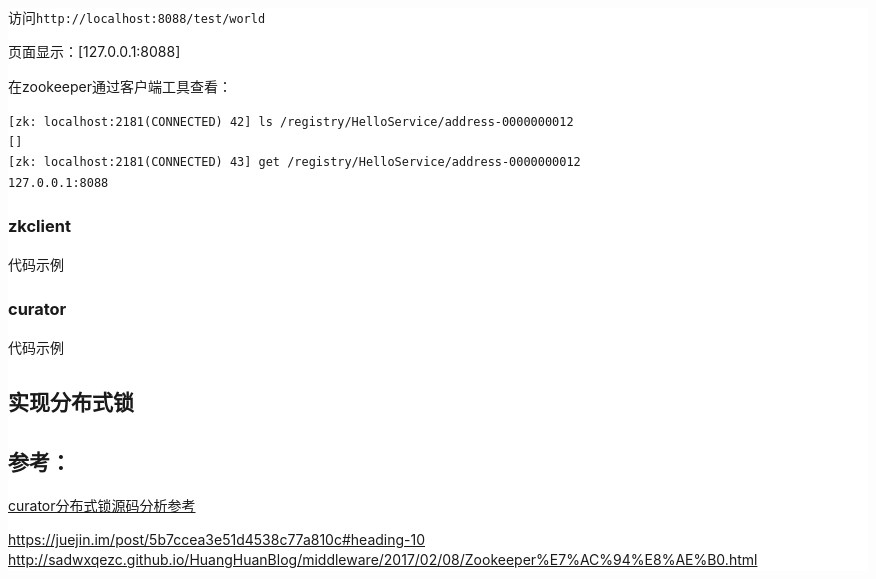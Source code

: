 
访问`http://localhost:8088/test/world`

页面显示：[127.0.0.1:8088]

在zookeeper通过客户端工具查看：

```shell
[zk: localhost:2181(CONNECTED) 42] ls /registry/HelloService/address-0000000012
[]
[zk: localhost:2181(CONNECTED) 43] get /registry/HelloService/address-0000000012
127.0.0.1:8088
```

### zkclient

代码示例

### curator

代码示例

## 实现分布式锁



## 参考：

[curator分布式锁源码分析参考](http://www.dengshenyu.com/java/分布式系统/2017/10/23/zookeeper-distributed-lock.html)  

https://juejin.im/post/5b7ccea3e51d4538c77a810c#heading-10
http://sadwxqezc.github.io/HuangHuanBlog/middleware/2017/02/08/Zookeeper%E7%AC%94%E8%AE%B0.html